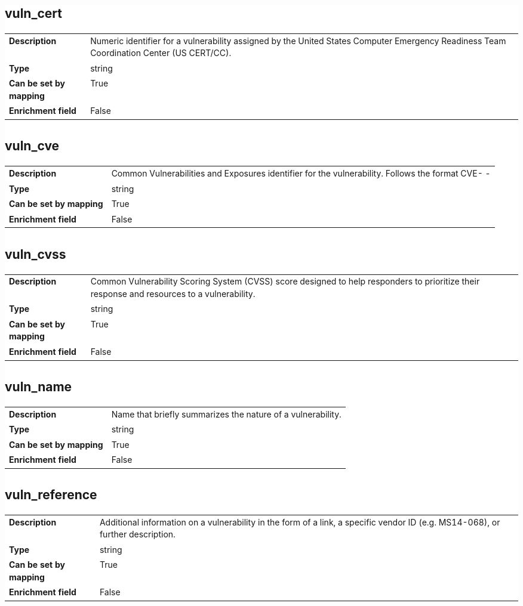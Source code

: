 ## vuln_cert

|                           |                                                                                                                                          |
|---------------------------|------------------------------------------------------------------------------------------------------------------------------------------|
| **Description**           | Numeric identifier for a vulnerability assigned by the United States Computer Emergency Readiness Team Coordination Center (US CERT/CC). |
| **Type**                  | string                                                                                                                                   |
| **Can be set by mapping** | True                                                                                                                                     |
| **Enrichment field**      | False                                                                                                                                    |

## vuln_cve

|                           |                                                                                                  |
|---------------------------|--------------------------------------------------------------------------------------------------|
| **Description**           | Common Vulnerabilities and Exposures identifier for the vulnerability. Follows the format CVE- - |
| **Type**                  | string                                                                                           |
| **Can be set by mapping** | True                                                                                             |
| **Enrichment field**      | False                                                                                            |

## vuln_cvss

|                           |                                                                                                                                             |
|---------------------------|---------------------------------------------------------------------------------------------------------------------------------------------|
| **Description**           | Common Vulnerability Scoring System (CVSS) score designed to help responders to prioritize their response and resources to a vulnerability. |
| **Type**                  | string                                                                                                                                      |
| **Can be set by mapping** | True                                                                                                                                        |
| **Enrichment field**      | False                                                                                                                                       |

## vuln_name

|                           |                                                             |
|---------------------------|-------------------------------------------------------------|
| **Description**           | Name that briefly summarizes the nature of a vulnerability. |
| **Type**                  | string                                                      |
| **Can be set by mapping** | True                                                        |
| **Enrichment field**      | False                                                       |

## vuln_reference

|                           |                                                                                                                                |
|---------------------------|--------------------------------------------------------------------------------------------------------------------------------|
| **Description**           | Additional information on a vulnerability in the form of a link, a specific vendor ID (e.g. MS14-068), or further description. |
| **Type**                  | string                                                                                                                         |
| **Can be set by mapping** | True                                                                                                                           |
| **Enrichment field**      | False                                                                                                                          |
